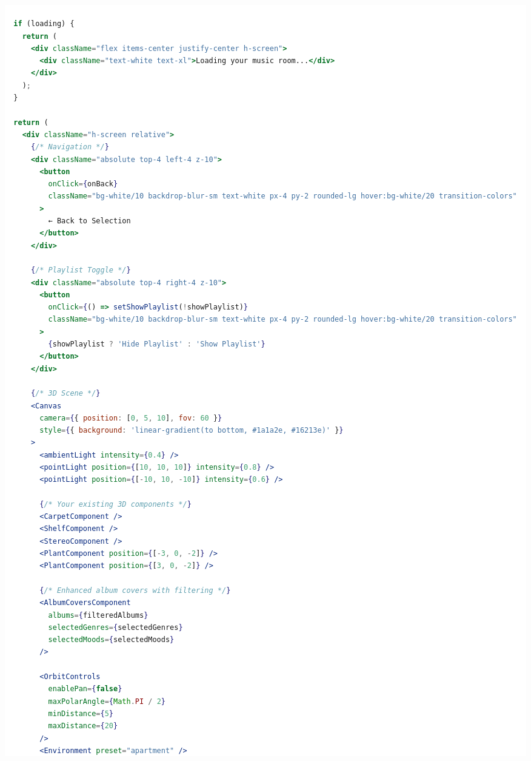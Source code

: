 ```jsx

  if (loading) {
    return (
      <div className="flex items-center justify-center h-screen">
        <div className="text-white text-xl">Loading your music room...</div>
      </div>
    );
  }

  return (
    <div className="h-screen relative">
      {/* Navigation */}
      <div className="absolute top-4 left-4 z-10">
        <button
          onClick={onBack}
          className="bg-white/10 backdrop-blur-sm text-white px-4 py-2 rounded-lg hover:bg-white/20 transition-colors"
        >
          ← Back to Selection
        </button>
      </div>

      {/* Playlist Toggle */}
      <div className="absolute top-4 right-4 z-10">
        <button
          onClick={() => setShowPlaylist(!showPlaylist)}
          className="bg-white/10 backdrop-blur-sm text-white px-4 py-2 rounded-lg hover:bg-white/20 transition-colors"
        >
          {showPlaylist ? 'Hide Playlist' : 'Show Playlist'}
        </button>
      </div>

      {/* 3D Scene */}
      <Canvas
        camera={{ position: [0, 5, 10], fov: 60 }}
        style={{ background: 'linear-gradient(to bottom, #1a1a2e, #16213e)' }}
      >
        <ambientLight intensity={0.4} />
        <pointLight position={[10, 10, 10]} intensity={0.8} />
        <pointLight position={[-10, 10, -10]} intensity={0.6} />
        
        {/* Your existing 3D components */}
        <CarpetComponent />
        <ShelfComponent />
        <StereoComponent />
        <PlantComponent position={[-3, 0, -2]} />
        <PlantComponent position={[3, 0, -2]} />
        
        {/* Enhanced album covers with filtering */}
        <AlbumCoversComponent 
          albums={filteredAlbums} 
          selectedGenres={selectedGenres}
          selectedMoods={selectedMoods}
        />
        
        <OrbitControls 
          enablePan={false}
          maxPolarAngle={Math.PI / 2}
          minDistance={5}
          maxDistance={20}
        />
        <Environment preset="apartment" />
```